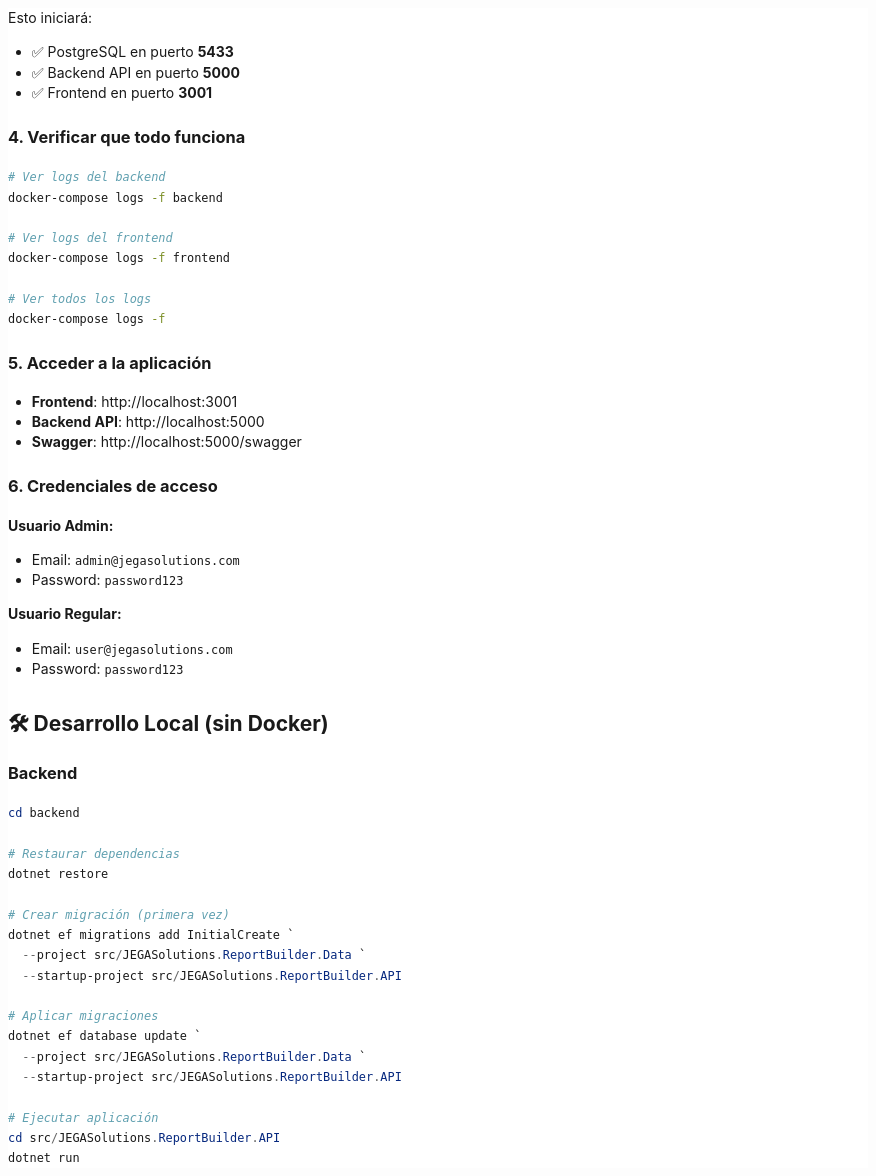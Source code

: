 Esto iniciará:

- ✅ PostgreSQL en puerto **5433**
- ✅ Backend API en puerto **5000**
- ✅ Frontend en puerto **3001**

### 4. Verificar que todo funciona

```bash
# Ver logs del backend
docker-compose logs -f backend

# Ver logs del frontend
docker-compose logs -f frontend

# Ver todos los logs
docker-compose logs -f
```

### 5. Acceder a la aplicación

- **Frontend**: http://localhost:3001
- **Backend API**: http://localhost:5000
- **Swagger**: http://localhost:5000/swagger

### 6. Credenciales de acceso

**Usuario Admin:**

- Email: `admin@jegasolutions.com`
- Password: `password123`

**Usuario Regular:**

- Email: `user@jegasolutions.com`
- Password: `password123`

## 🛠️ Desarrollo Local (sin Docker)

### Backend

```powershell
cd backend

# Restaurar dependencias
dotnet restore

# Crear migración (primera vez)
dotnet ef migrations add InitialCreate `
  --project src/JEGASolutions.ReportBuilder.Data `
  --startup-project src/JEGASolutions.ReportBuilder.API

# Aplicar migraciones
dotnet ef database update `
  --project src/JEGASolutions.ReportBuilder.Data `
  --startup-project src/JEGASolutions.ReportBuilder.API

# Ejecutar aplicación
cd src/JEGASolutions.ReportBuilder.API
dotnet run
```
